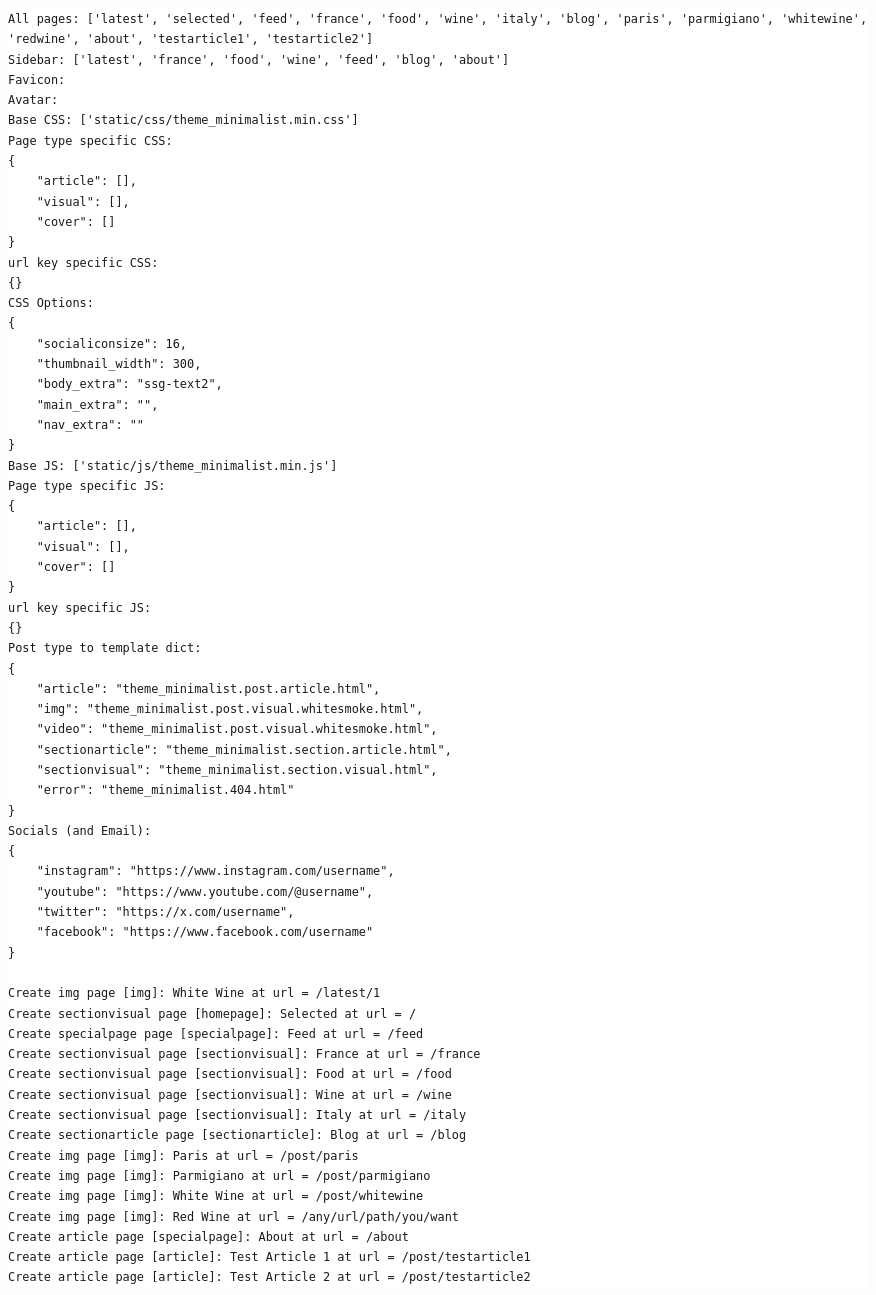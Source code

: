 ```
All pages: ['latest', 'selected', 'feed', 'france', 'food', 'wine', 'italy', 'blog', 'paris', 'parmigiano', 'whitewine', 'redwine', 'about', 'testarticle1', 'testarticle2']
Sidebar: ['latest', 'france', 'food', 'wine', 'feed', 'blog', 'about']
Favicon:
Avatar:
Base CSS: ['static/css/theme_minimalist.min.css']
Page type specific CSS:
{
    "article": [],
    "visual": [],
    "cover": []
}
url key specific CSS:
{}
CSS Options:
{
    "socialiconsize": 16,
    "thumbnail_width": 300,
    "body_extra": "ssg-text2",
    "main_extra": "",
    "nav_extra": ""
}
Base JS: ['static/js/theme_minimalist.min.js']
Page type specific JS:
{
    "article": [],
    "visual": [],
    "cover": []
}
url key specific JS:
{}
Post type to template dict:
{
    "article": "theme_minimalist.post.article.html",
    "img": "theme_minimalist.post.visual.whitesmoke.html",
    "video": "theme_minimalist.post.visual.whitesmoke.html",
    "sectionarticle": "theme_minimalist.section.article.html",
    "sectionvisual": "theme_minimalist.section.visual.html",
    "error": "theme_minimalist.404.html"
}
Socials (and Email):
{
    "instagram": "https://www.instagram.com/username",
    "youtube": "https://www.youtube.com/@username",
    "twitter": "https://x.com/username",
    "facebook": "https://www.facebook.com/username"
}

Create img page [img]: White Wine at url = /latest/1
Create sectionvisual page [homepage]: Selected at url = /
Create specialpage page [specialpage]: Feed at url = /feed
Create sectionvisual page [sectionvisual]: France at url = /france
Create sectionvisual page [sectionvisual]: Food at url = /food
Create sectionvisual page [sectionvisual]: Wine at url = /wine
Create sectionvisual page [sectionvisual]: Italy at url = /italy
Create sectionarticle page [sectionarticle]: Blog at url = /blog
Create img page [img]: Paris at url = /post/paris
Create img page [img]: Parmigiano at url = /post/parmigiano
Create img page [img]: White Wine at url = /post/whitewine
Create img page [img]: Red Wine at url = /any/url/path/you/want
Create article page [specialpage]: About at url = /about
Create article page [article]: Test Article 1 at url = /post/testarticle1
Create article page [article]: Test Article 2 at url = /post/testarticle2
```